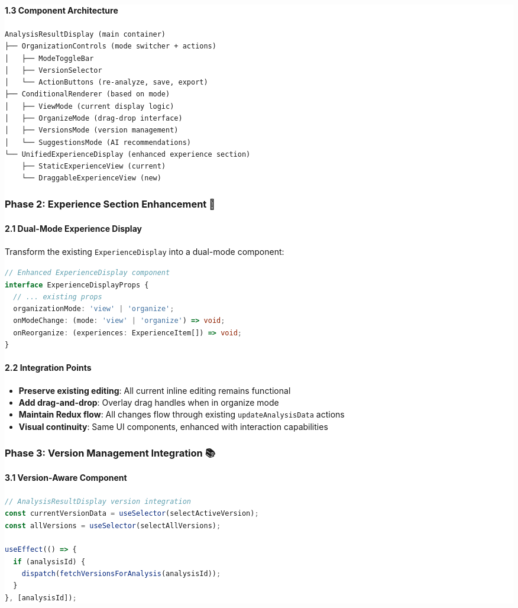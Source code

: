 #### **1.3 Component Architecture**
```
AnalysisResultDisplay (main container)
├── OrganizationControls (mode switcher + actions)
│   ├── ModeToggleBar
│   ├── VersionSelector  
│   └── ActionButtons (re-analyze, save, export)
├── ConditionalRenderer (based on mode)
│   ├── ViewMode (current display logic)
│   ├── OrganizeMode (drag-drop interface)
│   ├── VersionsMode (version management)
│   └── SuggestionsMode (AI recommendations)
└── UnifiedExperienceDisplay (enhanced experience section)
    ├── StaticExperienceView (current)
    └── DraggableExperienceView (new)
```

### Phase 2: Experience Section Enhancement 🎯

#### **2.1 Dual-Mode Experience Display**
Transform the existing `ExperienceDisplay` into a dual-mode component:

```typescript
// Enhanced ExperienceDisplay component
interface ExperienceDisplayProps {
  // ... existing props
  organizationMode: 'view' | 'organize';
  onModeChange: (mode: 'view' | 'organize') => void;
  onReorganize: (experiences: ExperienceItem[]) => void;
}
```

#### **2.2 Integration Points**
- **Preserve existing editing**: All current inline editing remains functional
- **Add drag-and-drop**: Overlay drag handles when in organize mode
- **Maintain Redux flow**: All changes flow through existing `updateAnalysisData` actions
- **Visual continuity**: Same UI components, enhanced with interaction capabilities

### Phase 3: Version Management Integration 📚

#### **3.1 Version-Aware Component**
```typescript
// AnalysisResultDisplay version integration
const currentVersionData = useSelector(selectActiveVersion);
const allVersions = useSelector(selectAllVersions);

useEffect(() => {
  if (analysisId) {
    dispatch(fetchVersionsForAnalysis(analysisId));
  }
}, [analysisId]);
```

